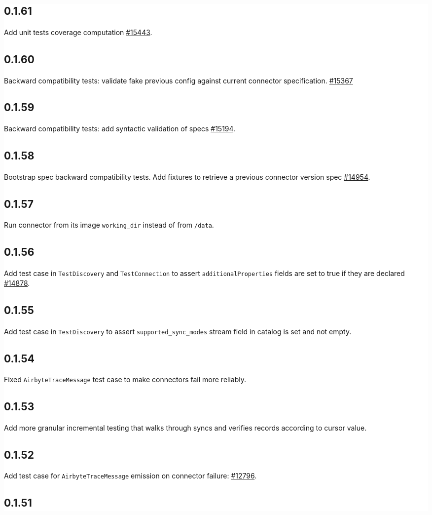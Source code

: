 ## 0.1.61

Add unit tests coverage computation [#15443](https://github.com/airbytehq/airbyte/pull/15443/).

## 0.1.60

Backward compatibility tests: validate fake previous config against current connector specification. [#15367](https://github.com/airbytehq/airbyte/pull/15367)

## 0.1.59

Backward compatibility tests: add syntactic validation of specs [#15194](https://github.com/airbytehq/airbyte/pull/15194/).

## 0.1.58

Bootstrap spec backward compatibility tests. Add fixtures to retrieve a previous connector version spec [#14954](https://github.com/airbytehq/airbyte/pull/14954/).

## 0.1.57

Run connector from its image `working_dir` instead of from `/data`.

## 0.1.56

Add test case in `TestDiscovery` and `TestConnection` to assert `additionalProperties` fields are set to true if they are declared [#14878](https://github.com/airbytehq/airbyte/pull/14878/).

## 0.1.55

Add test case in `TestDiscovery` to assert `supported_sync_modes` stream field in catalog is set and not empty.

## 0.1.54

Fixed `AirbyteTraceMessage` test case to make connectors fail more reliably.

## 0.1.53

Add more granular incremental testing that walks through syncs and verifies records according to cursor value.

## 0.1.52

Add test case for `AirbyteTraceMessage` emission on connector failure: [#12796](https://github.com/airbytehq/airbyte/pull/12796/).

## 0.1.51
